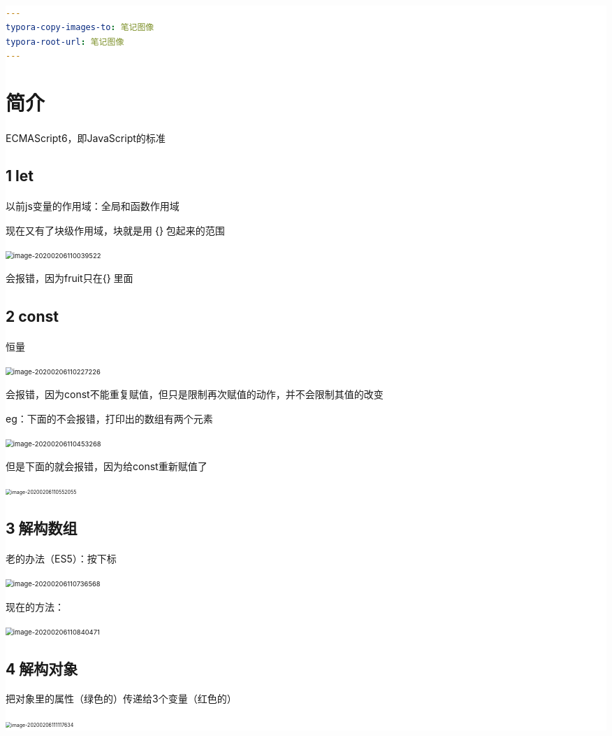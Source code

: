 ```yaml
---
typora-copy-images-to: 笔记图像
typora-root-url: 笔记图像
---
```


# 简介

ECMAScript6，即JavaScript的标准

## 1 let

以前js变量的作用域：全局和函数作用域

现在又有了块级作用域，块就是用 {} 包起来的范围

<img src="/image-20200206110039522.png" alt="image-20200206110039522" style="zoom:67%;" />

会报错，因为fruit只在{} 里面

## 2 const

恒量

<img src="/image-20200206110227226.png" alt="image-20200206110227226" style="zoom:67%;" />

会报错，因为const不能重复赋值，但只是限制再次赋值的动作，并不会限制其值的改变

eg：下面的不会报错，打印出的数组有两个元素

<img src="/image-20200206110453268.png" alt="image-20200206110453268" style="zoom:67%;" />

但是下面的就会报错，因为给const重新赋值了

<img src="/image-20200206110552055.png" alt="image-20200206110552055" style="zoom:50%;" />

## 3 解构数组

老的办法（ES5）：按下标

<img src="/image-20200206110736568.png" alt="image-20200206110736568" style="zoom:67%;" />

现在的方法：

<img src="/image-20200206110840471.png" alt="image-20200206110840471" style="zoom:67%;" />

##  4 解构对象

把对象里的属性（绿色的）传递给3个变量（红色的）

<img src="/image-20200206111117634.png" alt="image-20200206111117634" style="zoom:50%;" />
